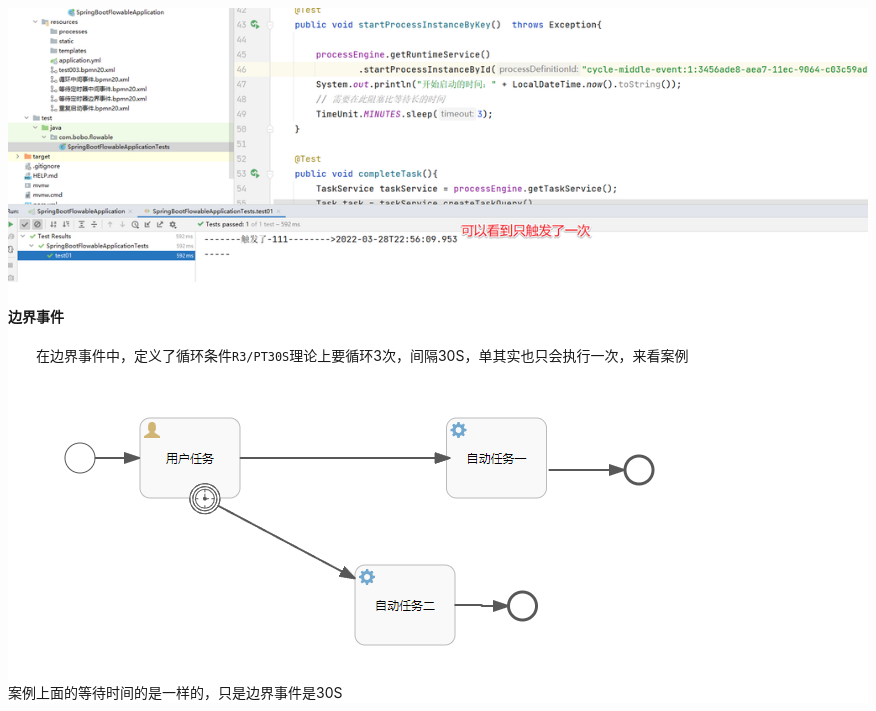 ![image-20220328225931465](/images/2022/06/image-20220328225931465.png)





#### 边界事件

&emsp;&emsp;在边界事件中，定义了循环条件`R3/PT30S`理论上要循环3次，间隔30S，单其实也只会执行一次，来看案例

![image-20220328231838967](/images/2022/06/image-20220328231838967.png)



案例上面的等待时间的是一样的，只是边界事件是30S
